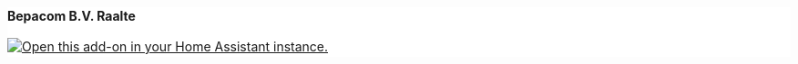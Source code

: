 **Bepacom B.V. Raalte**


[![Open this add-on in your Home Assistant instance.][bepacom-badge]][bepacom]


[addon-badge]: https://my.home-assistant.io/badges/supervisor_addon.svg
[addon]: https://my.home-assistant.io/redirect/supervisor_addon/?addon=13b6b180_bacnetinterface&repository_url=https%3A%2F%2Fgithub.com%2FGravySeal%2Fbepacom-repo
[bepacom-badge]: https://www.bepacom.nl/wp-content/uploads/2018/09/logo-bepacom-besturingstechniek.jpg
[bepacom]: https://www.bepacom.nl/
